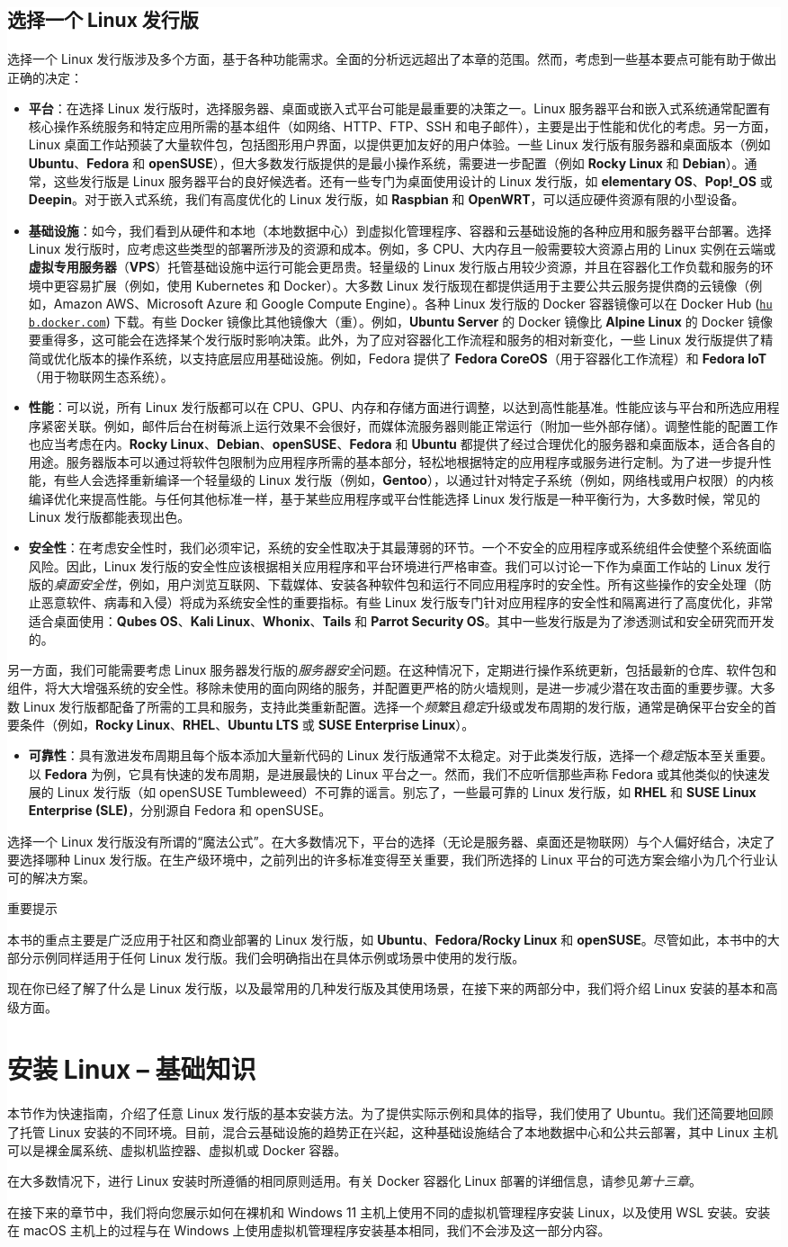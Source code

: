 ## 选择一个 Linux 发行版

选择一个 Linux 发行版涉及多个方面，基于各种功能需求。全面的分析远远超出了本章的范围。然而，考虑到一些基本要点可能有助于做出正确的决定：

+   **平台**：在选择 Linux 发行版时，选择服务器、桌面或嵌入式平台可能是最重要的决策之一。Linux 服务器平台和嵌入式系统通常配置有核心操作系统服务和特定应用所需的基本组件（如网络、HTTP、FTP、SSH 和电子邮件），主要是出于性能和优化的考虑。另一方面，Linux 桌面工作站预装了大量软件包，包括图形用户界面，以提供更加友好的用户体验。一些 Linux 发行版有服务器和桌面版本（例如 **Ubuntu**、**Fedora** 和 **openSUSE**），但大多数发行版提供的是最小操作系统，需要进一步配置（例如 **Rocky Linux** 和 **Debian**）。通常，这些发行版是 Linux 服务器平台的良好候选者。还有一些专门为桌面使用设计的 Linux 发行版，如 **elementary OS**、**Pop!_OS** 或 **Deepin**。对于嵌入式系统，我们有高度优化的 Linux 发行版，如 **Raspbian** 和 **OpenWRT**，可以适应硬件资源有限的小型设备。

+   **基础设施**：如今，我们看到从硬件和本地（本地数据中心）到虚拟化管理程序、容器和云基础设施的各种应用和服务器平台部署。选择 Linux 发行版时，应考虑这些类型的部署所涉及的资源和成本。例如，多 CPU、大内存且一般需要较大资源占用的 Linux 实例在云端或 **虚拟专用服务器**（**VPS**）托管基础设施中运行可能会更昂贵。轻量级的 Linux 发行版占用较少资源，并且在容器化工作负载和服务的环境中更容易扩展（例如，使用 Kubernetes 和 Docker）。大多数 Linux 发行版现在都提供适用于主要公共云服务提供商的云镜像（例如，Amazon AWS、Microsoft Azure 和 Google Compute Engine）。各种 Linux 发行版的 Docker 容器镜像可以在 Docker Hub ([`hub.docker.com`](https://hub.docker.com)) 下载。有些 Docker 镜像比其他镜像大（重）。例如，**Ubuntu Server** 的 Docker 镜像比 **Alpine Linux** 的 Docker 镜像要重得多，这可能会在选择某个发行版时影响决策。此外，为了应对容器化工作流程和服务的相对新变化，一些 Linux 发行版提供了精简或优化版本的操作系统，以支持底层应用基础设施。例如，Fedora 提供了 **Fedora CoreOS**（用于容器化工作流程）和 **Fedora IoT**（用于物联网生态系统）。

+   **性能**：可以说，所有 Linux 发行版都可以在 CPU、GPU、内存和存储方面进行调整，以达到高性能基准。性能应该与平台和所选应用程序紧密关联。例如，邮件后台在树莓派上运行效果不会很好，而媒体流服务器则能正常运行（附加一些外部存储）。调整性能的配置工作也应当考虑在内。**Rocky Linux**、**Debian**、**openSUSE**、**Fedora** 和 **Ubuntu** 都提供了经过合理优化的服务器和桌面版本，适合各自的用途。服务器版本可以通过将软件包限制为应用程序所需的基本部分，轻松地根据特定的应用程序或服务进行定制。为了进一步提升性能，有些人会选择重新编译一个轻量级的 Linux 发行版（例如，**Gentoo**），以通过针对特定子系统（例如，网络栈或用户权限）的内核编译优化来提高性能。与任何其他标准一样，基于某些应用程序或平台性能选择 Linux 发行版是一种平衡行为，大多数时候，常见的 Linux 发行版都能表现出色。

+   **安全性**：在考虑安全性时，我们必须牢记，系统的安全性取决于其最薄弱的环节。一个不安全的应用程序或系统组件会使整个系统面临风险。因此，Linux 发行版的安全性应该根据相关应用程序和平台环境进行严格审查。我们可以讨论一下作为桌面工作站的 Linux 发行版的*桌面安全性*，例如，用户浏览互联网、下载媒体、安装各种软件包和运行不同应用程序时的安全性。所有这些操作的安全处理（防止恶意软件、病毒和入侵）将成为系统安全性的重要指标。有些 Linux 发行版专门针对应用程序的安全性和隔离进行了高度优化，非常适合桌面使用：**Qubes OS**、**Kali Linux**、**Whonix**、**Tails** 和 **Parrot Security OS**。其中一些发行版是为了渗透测试和安全研究而开发的。

另一方面，我们可能需要考虑 Linux 服务器发行版的*服务器安全*问题。在这种情况下，定期进行操作系统更新，包括最新的仓库、软件包和组件，将大大增强系统的安全性。移除未使用的面向网络的服务，并配置更严格的防火墙规则，是进一步减少潜在攻击面的重要步骤。大多数 Linux 发行版都配备了所需的工具和服务，支持此类重新配置。选择一个*频繁*且*稳定*升级或发布周期的发行版，通常是确保平台安全的首要条件（例如，**Rocky Linux**、**RHEL**、**Ubuntu LTS** 或 **SUSE** **Enterprise Linux**）。

+   **可靠性**：具有激进发布周期且每个版本添加大量新代码的 Linux 发行版通常不太稳定。对于此类发行版，选择一个*稳定*版本至关重要。以 **Fedora** 为例，它具有快速的发布周期，是进展最快的 Linux 平台之一。然而，我们不应听信那些声称 Fedora 或其他类似的快速发展的 Linux 发行版（如 openSUSE Tumbleweed）不可靠的谣言。别忘了，一些最可靠的 Linux 发行版，如 **RHEL** 和 **SUSE Linux Enterprise (SLE)**，分别源自 Fedora 和 openSUSE。

选择一个 Linux 发行版没有所谓的“魔法公式”。在大多数情况下，平台的选择（无论是服务器、桌面还是物联网）与个人偏好结合，决定了要选择哪种 Linux 发行版。在生产级环境中，之前列出的许多标准变得至关重要，我们所选择的 Linux 平台的可选方案会缩小为几个行业认可的解决方案。

重要提示

本书的重点主要是广泛应用于社区和商业部署的 Linux 发行版，如 **Ubuntu**、**Fedora/Rocky Linux** 和 **openSUSE**。尽管如此，本书中的大部分示例同样适用于任何 Linux 发行版。我们会明确指出在具体示例或场景中使用的发行版。

现在你已经了解了什么是 Linux 发行版，以及最常用的几种发行版及其使用场景，在接下来的两部分中，我们将介绍 Linux 安装的基本和高级方面。

# 安装 Linux – 基础知识

本节作为快速指南，介绍了任意 Linux 发行版的基本安装方法。为了提供实际示例和具体的指导，我们使用了 Ubuntu。我们还简要地回顾了托管 Linux 安装的不同环境。目前，混合云基础设施的趋势正在兴起，这种基础设施结合了本地数据中心和公共云部署，其中 Linux 主机可以是裸金属系统、虚拟机监控器、虚拟机或 Docker 容器。

在大多数情况下，进行 Linux 安装时所遵循的相同原则适用。有关 Docker 容器化 Linux 部署的详细信息，请参见*第十三章*。

在接下来的章节中，我们将向您展示如何在裸机和 Windows 11 主机上使用不同的虚拟机管理程序安装 Linux，以及使用 WSL 安装。安装在 macOS 主机上的过程与在 Windows 上使用虚拟机管理程序安装基本相同，我们不会涉及这一部分内容。
